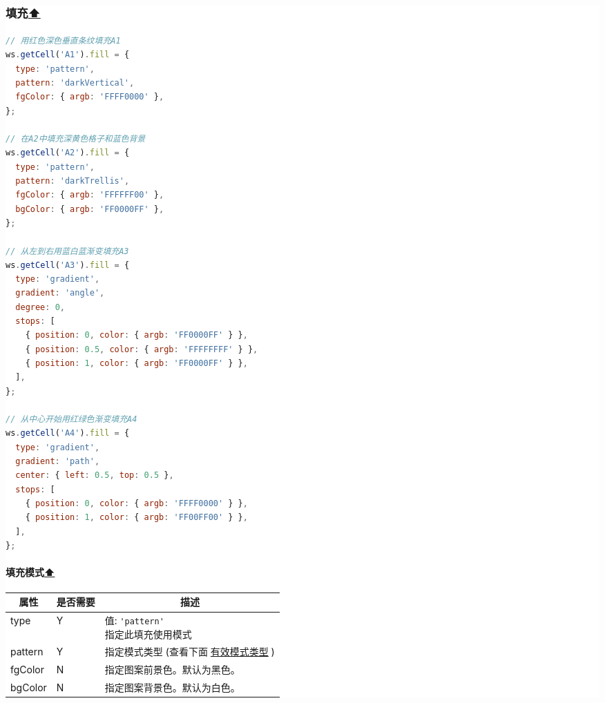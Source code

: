 ### 填充[⬆](#目录)

```javascript
// 用红色深色垂直条纹填充A1
ws.getCell('A1').fill = {
  type: 'pattern',
  pattern: 'darkVertical',
  fgColor: { argb: 'FFFF0000' },
};

// 在A2中填充深黄色格子和蓝色背景
ws.getCell('A2').fill = {
  type: 'pattern',
  pattern: 'darkTrellis',
  fgColor: { argb: 'FFFFFF00' },
  bgColor: { argb: 'FF0000FF' },
};

// 从左到右用蓝白蓝渐变填充A3
ws.getCell('A3').fill = {
  type: 'gradient',
  gradient: 'angle',
  degree: 0,
  stops: [
    { position: 0, color: { argb: 'FF0000FF' } },
    { position: 0.5, color: { argb: 'FFFFFFFF' } },
    { position: 1, color: { argb: 'FF0000FF' } },
  ],
};

// 从中心开始用红绿色渐变填充A4
ws.getCell('A4').fill = {
  type: 'gradient',
  gradient: 'path',
  center: { left: 0.5, top: 0.5 },
  stops: [
    { position: 0, color: { argb: 'FFFF0000' } },
    { position: 1, color: { argb: 'FF00FF00' } },
  ],
};
```

#### 填充模式[⬆](#目录)

| 属性    | 是否需要 | 描述                                                              |
| ------- | -------- | ----------------------------------------------------------------- |
| type    | Y        | 值: `'pattern'`<br/>指定此填充使用模式                            |
| pattern | Y        | 指定模式类型 (查看下面 <a href="#有效模式类型">有效模式类型</a> ) |
| fgColor | N        | 指定图案前景色。默认为黑色。                                      |
| bgColor | N        | 指定图案背景色。默认为白色。                                      |

